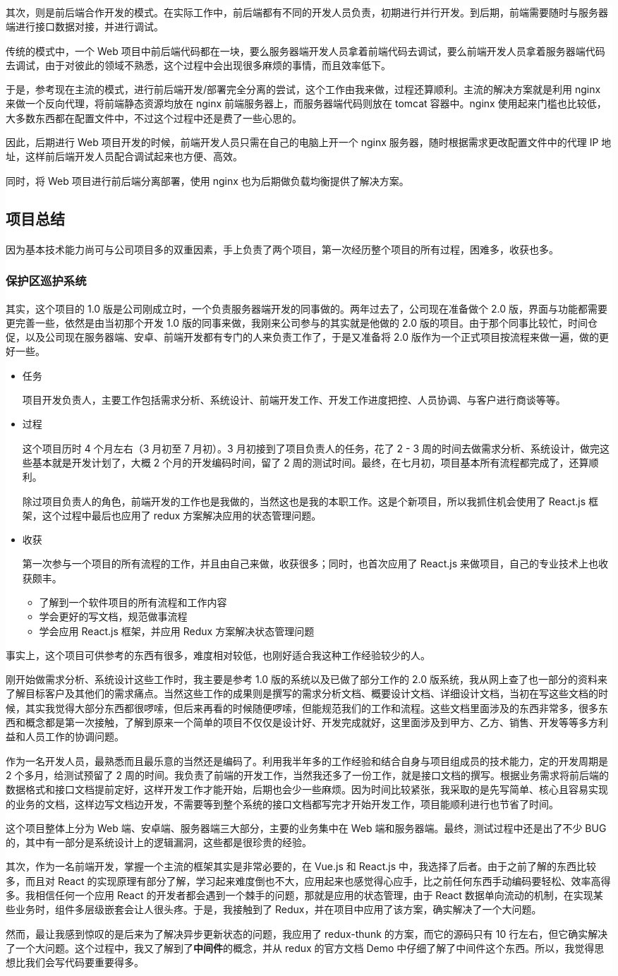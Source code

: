 其次，则是前后端合作开发的模式。在实际工作中，前后端都有不同的开发人员负责，初期进行并行开发。到后期，前端需要随时与服务器端进行接口数据对接，并进行调试。

传统的模式中，一个 Web 项目中前后端代码都在一块，要么服务器端开发人员拿着前端代码去调试，要么前端开发人员拿着服务器端代码去调试，由于对彼此的领域不熟悉，这个过程中会出现很多麻烦的事情，而且效率低下。

于是，参考现在主流的模式，进行前后端开发/部署完全分离的尝试，这个工作由我来做，过程还算顺利。主流的解决方案就是利用 nginx 来做一个反向代理，将前端静态资源均放在 nginx 前端服务器上，而服务器端代码则放在 tomcat 容器中。nginx 使用起来门槛也比较低，大多数东西都在配置文件中，不过这个过程中还是费了一些心思的。

因此，后期进行 Web 项目开发的时候，前端开发人员只需在自己的电脑上开一个 nginx 服务器，随时根据需求更改配置文件中的代理 IP 地址，这样前后端开发人员配合调试起来也方便、高效。

同时，将 Web 项目进行前后端分离部署，使用 nginx 也为后期做负载均衡提供了解决方案。

## 项目总结

因为基本技术能力尚可与公司项目多的双重因素，手上负责了两个项目，第一次经历整个项目的所有过程，困难多，收获也多。

### 保护区巡护系统

其实，这个项目的 1.0 版是公司刚成立时，一个负责服务器端开发的同事做的。两年过去了，公司现在准备做个 2.0 版，界面与功能都需要更完善一些，依然是由当初那个开发 1.0 版的同事来做，我刚来公司参与的其实就是他做的 2.0 版的项目。由于那个同事比较忙，时间仓促，以及公司现在服务器端、安卓、前端开发都有专门的人来负责工作了，于是又准备将 2.0 版作为一个正式项目按流程来做一遍，做的更好一些。

- 任务

  项目开发负责人，主要工作包括需求分析、系统设计、前端开发工作、开发工作进度把控、人员协调、与客户进行商谈等等。

- 过程

  这个项目历时 4 个月左右（3 月初至 7 月初）。3 月初接到了项目负责人的任务，花了 2 - 3 周的时间去做需求分析、系统设计，做完这些基本就是开发计划了，大概 2 个月的开发编码时间，留了 2 周的测试时间。最终，在七月初，项目基本所有流程都完成了，还算顺利。

  除过项目负责人的角色，前端开发的工作也是我做的，当然这也是我的本职工作。这是个新项目，所以我抓住机会使用了 React.js 框架，这个过程中最后也应用了 redux 方案解决应用的状态管理问题。

- 收获

  第一次参与一个项目的所有流程的工作，并且由自己来做，收获很多；同时，也首次应用了 React.js 来做项目，自己的专业技术上也收获颇丰。

  - 了解到一个软件项目的所有流程和工作内容
  - 学会更好的写文档，规范做事流程
  - 学会应用 React.js 框架，并应用 Redux 方案解决状态管理问题

事实上，这个项目可供参考的东西有很多，难度相对较低，也刚好适合我这种工作经验较少的人。

刚开始做需求分析、系统设计这些工作时，我主要是参考 1.0 版的系统以及已做了部分工作的 2.0 版系统，我从网上查了也一部分的资料来了解目标客户及其他们的需求痛点。当然这些工作的成果则是撰写的需求分析文档、概要设计文档、详细设计文档，当初在写这些文档的时候，其实我觉得大部分东西都很啰嗦，但后来再看的时候随便啰嗦，但能规范我们的工作和流程。这些文档里面涉及的东西非常多，很多东西和概念都是第一次接触，了解到原来一个简单的项目不仅仅是设计好、开发完成就好，这里面涉及到甲方、乙方、销售、开发等等多方利益和人员工作的协调问题。

作为一名开发人员，最熟悉而且最乐意的当然还是编码了。利用我半年多的工作经验和结合自身与项目组成员的技术能力，定的开发周期是 2 个多月，给测试预留了 2 周的时间。我负责了前端的开发工作，当然我还多了一份工作，就是接口文档的撰写。根据业务需求将前后端的数据格式和接口文档提前定好，这样开发工作才能开始，后期也会少一些麻烦。因为时间比较紧张，我采取的是先写简单、核心且容易实现的业务的文档，这样边写文档边开发，不需要等到整个系统的接口文档都写完才开始开发工作，项目能顺利进行也节省了时间。

这个项目整体上分为 Web 端、安卓端、服务器端三大部分，主要的业务集中在 Web 端和服务器端。最终，测试过程中还是出了不少 BUG 的，其中有一部分是系统设计上的逻辑漏洞，这些都是很珍贵的经验。

其次，作为一名前端开发，掌握一个主流的框架其实是非常必要的，在 Vue.js 和 React.js 中，我选择了后者。由于之前了解的东西比较多，而且对 React 的实现原理有部分了解，学习起来难度倒也不大，应用起来也感觉得心应手，比之前任何东西手动编码要轻松、效率高得多。我相信任何一个应用 React 的开发者都会遇到一个棘手的问题，那就是应用的状态管理，由于 React 数据单向流动的机制，在实现某些业务时，组件多层级嵌套会让人很头疼。于是，我接触到了 Redux，并在项目中应用了该方案，确实解决了一个大问题。

然而，最让我感到惊叹的是后来为了解决异步更新状态的问题，我应用了 redux-thunk 的方案，而它的源码只有 10 行左右，但它确实解决了一个大问题。这个过程中，我又了解到了**中间件**的概念，并从 redux 的官方文档 Demo 中仔细了解了中间件这个东西。所以，我觉得思想比我们会写代码要重要得多。
